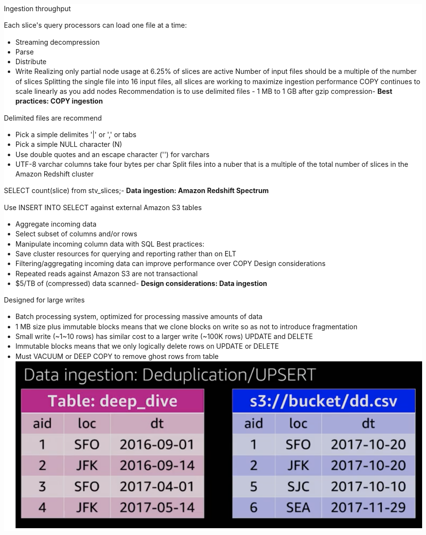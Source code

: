 Ingestion throughput

Each slice's query processors can load one file at a time:

- Streaming decompression
- Parse
- Distribute
- Write
Realizing only partial node usage at 6.25% of slices are active
Number of input files should be a multiple of the number of slices
Splitting the single file into 16 input files, all slices are working to maximize ingestion performance
COPY continues to scale linearly as you add nodes
Recommendation is to use delimited files - 1 MB to 1 GB after gzip compression-  **Best practices: COPY ingestion**

Delimited files are recommend

- Pick a simple delimites '|' or ',' or tabs
- Pick a simple NULL character (N)
- Use double quotes and an escape character ('') for varchars
- UTF-8 varchar columns take four bytes per char
Split files into a nuber that is a multiple of the total number of slices in the Amazon Redshift cluster

SELECT count(slice) from stv_slices;-  **Data ingestion: Amazon Redshift Spectrum**

Use INSERT INTO SELECT against external Amazon S3 tables

- Aggregate incoming data
- Select subset of columns and/or rows
- Manipulate incoming column data with SQL
Best practices:
- Save cluster resources for querying and reporting rather than on ELT
- Filtering/aggregating incoming data can improve performance over COPY
Design considerations
- Repeated reads against Amazon S3 are not transactional
- $5/TB of (compressed) data scanned-  **Design considerations: Data ingestion**

Designed for large writes

- Batch processing system, optimized for processing massive amounts of data
- 1 MB size plus immutable blocks means that we clone blocks on write so as not to introduce fragmentation
- Small write (~1~10 rows) has similar cost to a larger write (~100K rows)
UPDATE and DELETE
- Immutable blocks means that we only logically delete rows on UPDATE or DELETE
- Must VACUUM or DEEP COPY to remove ghost rows from table
![image](media/AWS-Redshift_Deep-dive-Best-practices-image1.png)
